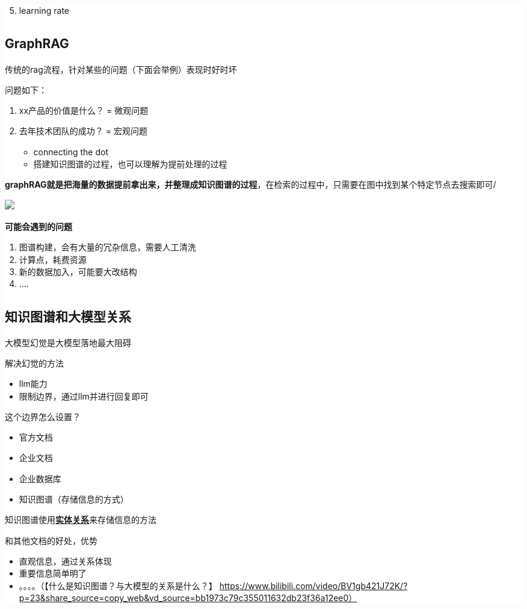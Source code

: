 5. learning rate



## GraphRAG

传统的rag流程，针对某些的问题（下面会举例）表现时好时坏

问题如下：

1. xx产品的价值是什么？ = 微观问题

2. 去年技术团队的成功？ = 宏观问题
   - connecting the dot
   - 搭建知识图谱的过程，也可以理解为提前处理的过程

**graphRAG就是把海量的数据提前拿出来，并整理成知识图谱的过程**，在检索的过程中，只需要在图中找到某个特定节点去搜索即可/



<img src ="https://pic.rmb.bdstatic.com/bjh/240815/dump/4645bef9801a2d4d5b8f66e044bef893.png?x-bce-process=image/watermark,bucket_baidu-rmb-video-cover-1,image_YmpoL25ld3MvNjUzZjZkMjRlMDJiNjdjZWU1NzEzODg0MDNhYTQ0YzQucG5n,type_RlpMYW5UaW5nSGVpU01HQg==,w_40,text_QOaIkeeggeeOhOm7hA==,size_40,x_30,y_30,interval_2,color_FFFFFF,effect_softoutline,shc_000000,blr_2,align_1">



**可能会遇到的问题**

1. 图谱构建，会有大量的冗杂信息，需要人工清洗
2. 计算点，耗费资源
3. 新的数据加入，可能要大改结构
4. ....



## 知识图谱和大模型关系

大模型幻觉是大模型落地最大阻碍

解决幻觉的方法

- llm能力
- 限制边界，通过llm并进行回复即可



这个边界怎么设置？

- 官方文档
- 企业文档
- 企业数据库

- 知识图谱（存储信息的方式）



知识图谱使用<u>**实体关系**</u>来存储信息的方法 

和其他文档的好处，优势

- 直观信息，通过关系体现
- 重要信息简单明了
- 。。。。（【什么是知识图谱？与大模型的关系是什么？】 https://www.bilibili.com/video/BV1gb421J72K/?p=23&share_source=copy_web&vd_source=bb1973c79c355011632db23f36a12ee0）
